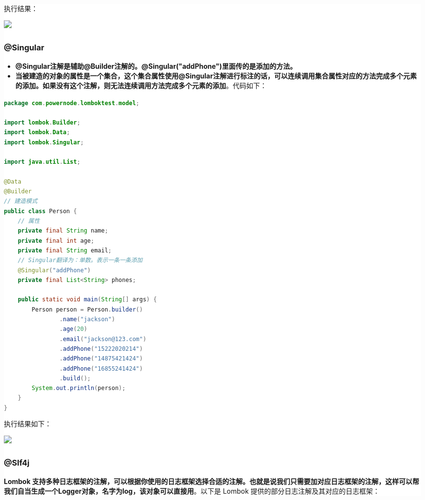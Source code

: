 执行结果：

![](https://cdn.nlark.com/yuque/0/2024/png/21376908/1729222063021-95517247-a76a-424a-aab9-511aa799bfe9.png)



### @Singular
* **@Singular注解是辅助@Builder注解的。@Singular("addPhone")里面传的是添加的方法。**
* **当被建造的对象的属性是一个集合，这个集合属性使用@Singular注解进行标注的话，可以连续调用集合属性对应的方法完成多个元素的添加。如果没有这个注解，则无法连续调用方法完成多个元素的添加**。代码如下：

```java
package com.powernode.lomboktest.model;

import lombok.Builder;
import lombok.Data;
import lombok.Singular;

import java.util.List;

@Data
@Builder
// 建造模式
public class Person {
    // 属性
    private final String name;
    private final int age;
    private final String email;
    // Singular翻译为：单数。表示一条一条添加
    @Singular("addPhone")
    private final List<String> phones;

    public static void main(String[] args) {
        Person person = Person.builder()
                .name("jackson")
                .age(20)
                .email("jackson@123.com")
                .addPhone("15222020214")
                .addPhone("14875421424")
                .addPhone("16855241424")
                .build();
        System.out.println(person);
    }
}

```

执行结果如下：

![](https://cdn.nlark.com/yuque/0/2024/png/21376908/1729222583196-6c5543d0-a6f2-44b3-92ea-8e12db9d7b72.png)



### @Slf4j
**Lombok 支持多种日志框架的注解，可以根据你使用的日志框架选择合适的注解。也就是说我们只需要加对应日志框架的注解，这样可以帮我们自当生成一个Logger对象，名字为log，该对象可以直接用**。以下是 Lombok 提供的部分日志注解及其对应的日志框架：

